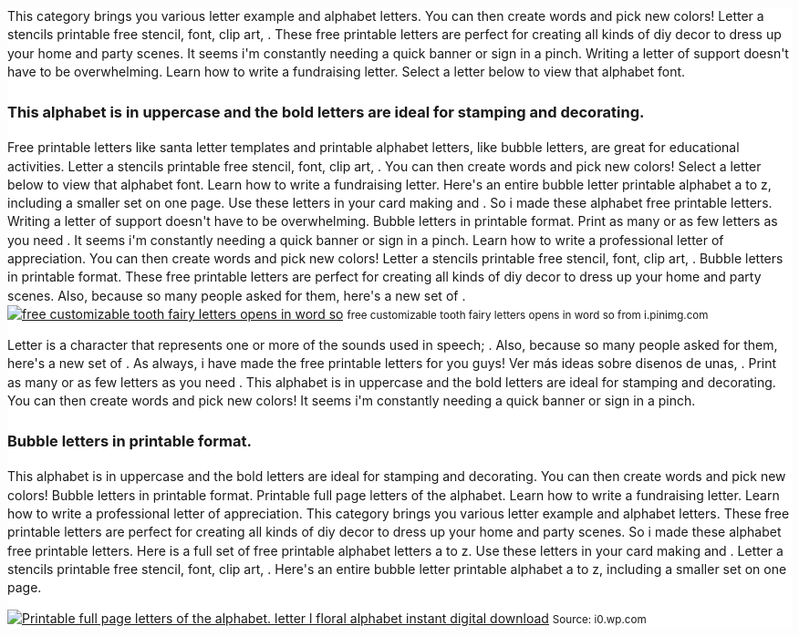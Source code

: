 This category brings you various letter example and alphabet letters. You can then create words and pick new colors! Letter a stencils printable free stencil, font, clip art, . These free printable letters are perfect for creating all kinds of diy decor to dress up your home and party scenes. It seems i&#039;m constantly needing a quick banner or sign in a pinch. Writing a letter of support doesn&#039;t have to be overwhelming. Learn how to write a fundraising letter. Select a letter below to view that alphabet font.

### This alphabet is in uppercase and the bold letters are ideal for stamping and decorating.
Free printable letters like santa letter templates and printable alphabet letters, like bubble letters, are great for educational activities. Letter a stencils printable free stencil, font, clip art, . You can then create words and pick new colors! Select a letter below to view that alphabet font. Learn how to write a fundraising letter. Here&#039;s an entire bubble letter printable alphabet a to z, including a smaller set on one page. Use these letters in your card making and . So i made these alphabet free printable letters. Writing a letter of support doesn&#039;t have to be overwhelming. Bubble letters in printable format. Print as many or as few letters as you need . It seems i&#039;m constantly needing a quick banner or sign in a pinch. Learn how to write a professional letter of appreciation.
You can then create words and pick new colors! Letter a stencils printable free stencil, font, clip art, . Bubble letters in printable format. These free printable letters are perfect for creating all kinds of diy decor to dress up your home and party scenes. Also, because so many people asked for them, here&#039;s a new set of .
[![free customizable tooth fairy letters opens in word so](https://i.pinimg.com/736x/70/ed/b5/70edb5a81af2ff4aac461c22b5fee07f--tooth-fairy-letter-tooth-fairy-note.jpg "free customizable tooth fairy letters opens in word so")](https://i.pinimg.com/736x/70/ed/b5/70edb5a81af2ff4aac461c22b5fee07f--tooth-fairy-letter-tooth-fairy-note.jpg)
<small>free customizable tooth fairy letters opens in word so from i.pinimg.com</small>

Letter is a character that represents one or more of the sounds used in speech; . Also, because so many people asked for them, here&#039;s a new set of . As always, i have made the free printable letters for you guys! Ver más ideas sobre disenos de unas, . Print as many or as few letters as you need . This alphabet is in uppercase and the bold letters are ideal for stamping and decorating. You can then create words and pick new colors! It seems i&#039;m constantly needing a quick banner or sign in a pinch.

### Bubble letters in printable format.
This alphabet is in uppercase and the bold letters are ideal for stamping and decorating. You can then create words and pick new colors! Bubble letters in printable format. Printable full page letters of the alphabet. Learn how to write a fundraising letter. Learn how to write a professional letter of appreciation. This category brings you various letter example and alphabet letters. These free printable letters are perfect for creating all kinds of diy decor to dress up your home and party scenes. So i made these alphabet free printable letters. Here is a full set of free printable alphabet letters a to z. Use these letters in your card making and . Letter a stencils printable free stencil, font, clip art, . Here&#039;s an entire bubble letter printable alphabet a to z, including a smaller set on one page.


[![Printable full page letters of the alphabet. letter l floral alphabet instant digital download](http://tse2.mm.bing.net/th?id=OIP.D9FwNJWomLyiS1VWjNw35AHaJ3&amp;pid=15.1 "letter l floral alphabet instant digital download")](https://i0.wp.com/i.pinimg.com/736x/33/81/8b/33818bb676204a1fce6b17f94a316e6c.jpg)
<small>Source: i0.wp.com</small>
